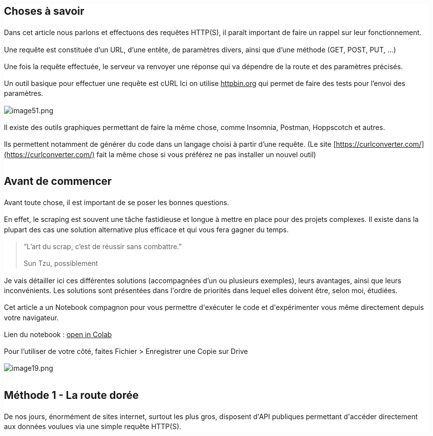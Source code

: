 ## Choses à savoir
Dans cet article nous parlons et effectuons des requêtes HTTP(S), il paraît important de faire un rappel sur leur fonctionnement.

Une requête est constituée d’un URL, d’une entête, de paramètres divers, ainsi que d’une méthode (GET, POST, PUT, ...)

Une fois la requête effectuée, le serveur va renvoyer une réponse qui va dépendre de la route et des paramètres précisés.

Un outil basique pour effectuer une requête est cURL
Ici on utilise [httpbin.org](https://httpbin.org/) qui permet de faire des tests pour l’envoi des paramètres.

![image51.png](/assets/img/developpement/tempo/image51.png)


Il existe des outils graphiques permettant de faire la même chose, comme Insomnia, Postman, Hoppscotch et autres.

Ils permettent notamment de générer du code dans un langage choisi à partir d’une requête. (Le site [https://curlconverter.com/](https://curlconverter.com/) fait la même chose si vous préférez ne pas installer un nouvel outil)

## Avant de commencer
Avant toute chose, il est important de se poser les bonnes questions.

En effet, le scraping est souvent une tâche fastidieuse et longue à mettre en place pour des projets complexes.
Il existe dans la plupart des cas une solution alternative plus efficace et qui vous fera gagner du temps.

>“L’art du scrap, c’est de réussir sans combattre.”
>
>Sun Tzu, possiblement

Je vais détailler ici ces différentes solutions (accompagnées d’un ou plusieurs exemples), leurs avantages, ainsi que leurs inconvénients.
Les solutions sont présentées dans l'ordre de priorités dans lequel elles doivent être, selon moi, étudiées.

Cet article a un Notebook compagnon pour vous permettre d'exécuter le code et d'expérimenter vous même directement depuis votre navigateur.

Lien du notebook : [open in Colab](https://colab.research.google.com/gist/anthonyippon/c7f57fd0c2425fb4c867bcbda1758532/v3-notebook-compagnon-the-art-of-scrap.ipynb)

Pour l’utiliser de votre côté, faites Fichier > Enregistrer une Copie sur Drive

![image19.png](/assets/img/developpement/tempo/image19.png)

## Méthode 1 - La route dorée
De nos jours, énormément de sites internet, surtout les plus gros, disposent d'API publiques permettant d'accéder directement aux données voulues via une simple requête HTTP(S).
